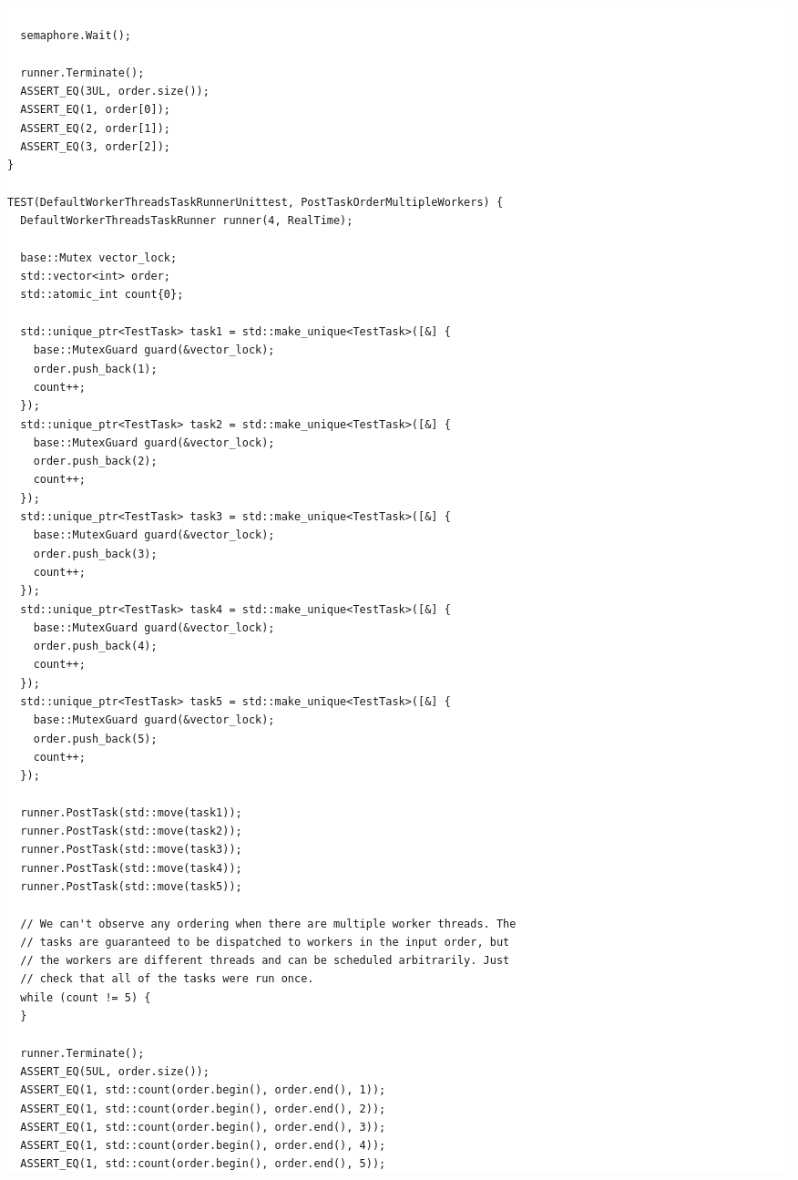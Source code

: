 ```

  semaphore.Wait();

  runner.Terminate();
  ASSERT_EQ(3UL, order.size());
  ASSERT_EQ(1, order[0]);
  ASSERT_EQ(2, order[1]);
  ASSERT_EQ(3, order[2]);
}

TEST(DefaultWorkerThreadsTaskRunnerUnittest, PostTaskOrderMultipleWorkers) {
  DefaultWorkerThreadsTaskRunner runner(4, RealTime);

  base::Mutex vector_lock;
  std::vector<int> order;
  std::atomic_int count{0};

  std::unique_ptr<TestTask> task1 = std::make_unique<TestTask>([&] {
    base::MutexGuard guard(&vector_lock);
    order.push_back(1);
    count++;
  });
  std::unique_ptr<TestTask> task2 = std::make_unique<TestTask>([&] {
    base::MutexGuard guard(&vector_lock);
    order.push_back(2);
    count++;
  });
  std::unique_ptr<TestTask> task3 = std::make_unique<TestTask>([&] {
    base::MutexGuard guard(&vector_lock);
    order.push_back(3);
    count++;
  });
  std::unique_ptr<TestTask> task4 = std::make_unique<TestTask>([&] {
    base::MutexGuard guard(&vector_lock);
    order.push_back(4);
    count++;
  });
  std::unique_ptr<TestTask> task5 = std::make_unique<TestTask>([&] {
    base::MutexGuard guard(&vector_lock);
    order.push_back(5);
    count++;
  });

  runner.PostTask(std::move(task1));
  runner.PostTask(std::move(task2));
  runner.PostTask(std::move(task3));
  runner.PostTask(std::move(task4));
  runner.PostTask(std::move(task5));

  // We can't observe any ordering when there are multiple worker threads. The
  // tasks are guaranteed to be dispatched to workers in the input order, but
  // the workers are different threads and can be scheduled arbitrarily. Just
  // check that all of the tasks were run once.
  while (count != 5) {
  }

  runner.Terminate();
  ASSERT_EQ(5UL, order.size());
  ASSERT_EQ(1, std::count(order.begin(), order.end(), 1));
  ASSERT_EQ(1, std::count(order.begin(), order.end(), 2));
  ASSERT_EQ(1, std::count(order.begin(), order.end(), 3));
  ASSERT_EQ(1, std::count(order.begin(), order.end(), 4));
  ASSERT_EQ(1, std::count(order.begin(), order.end(), 5));
```